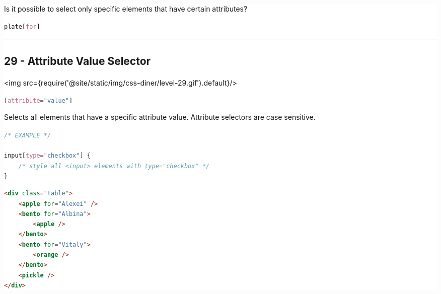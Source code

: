 ```html
```

</TabItem>
<TabItem value="hint" label="Hint">

Is it possible to select only specific elements that have certain attributes?

</TabItem>
<TabItem value="css-answer" label="CSS (Answer)">

```css
plate[for]
```

</TabItem>
</Tabs>

---

## 29 - Attribute Value Selector

<Tabs>
<TabItem value="animation" label="Animation">

<img src={require('@site/static/img/css-diner/level-29.gif').default}/>

</TabItem>
<TabItem value="description" label="Description" default>

```css
[attribute="value"]
```

Selects all elements that have a specific attribute value. Attribute selectors are case sensitive.  

</TabItem>
<TabItem value="examples" label="Examples">

```css
/* EXAMPLE */

input[type="checkbox"] {
    /* style all <input> elements with type="checkbox" */
}
```

</TabItem>
<TabItem value="html" label="HTML">

```html
<div class="table">
    <apple for="Alexei" />
    <bento for="Albina">
        <apple />
    </bento>
    <bento for="Vitaly">
        <orange />
    </bento>
    <pickle />
</div>
```
